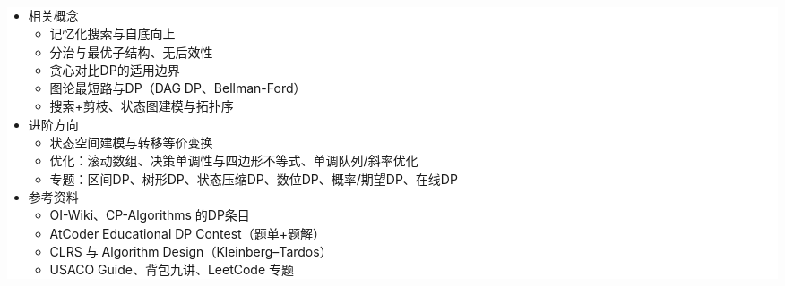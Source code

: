 - 相关概念
  - 记忆化搜索与自底向上
  - 分治与最优子结构、无后效性
  - 贪心对比DP的适用边界
  - 图论最短路与DP（DAG DP、Bellman-Ford）
  - 搜索+剪枝、状态图建模与拓扑序
- 进阶方向
  - 状态空间建模与转移等价变换
  - 优化：滚动数组、决策单调性与四边形不等式、单调队列/斜率优化
  - 专题：区间DP、树形DP、状态压缩DP、数位DP、概率/期望DP、在线DP
- 参考资料
  - OI-Wiki、CP-Algorithms 的DP条目
  - AtCoder Educational DP Contest（题单+题解）
  - CLRS 与 Algorithm Design（Kleinberg–Tardos）
  - USACO Guide、背包九讲、LeetCode 专题
